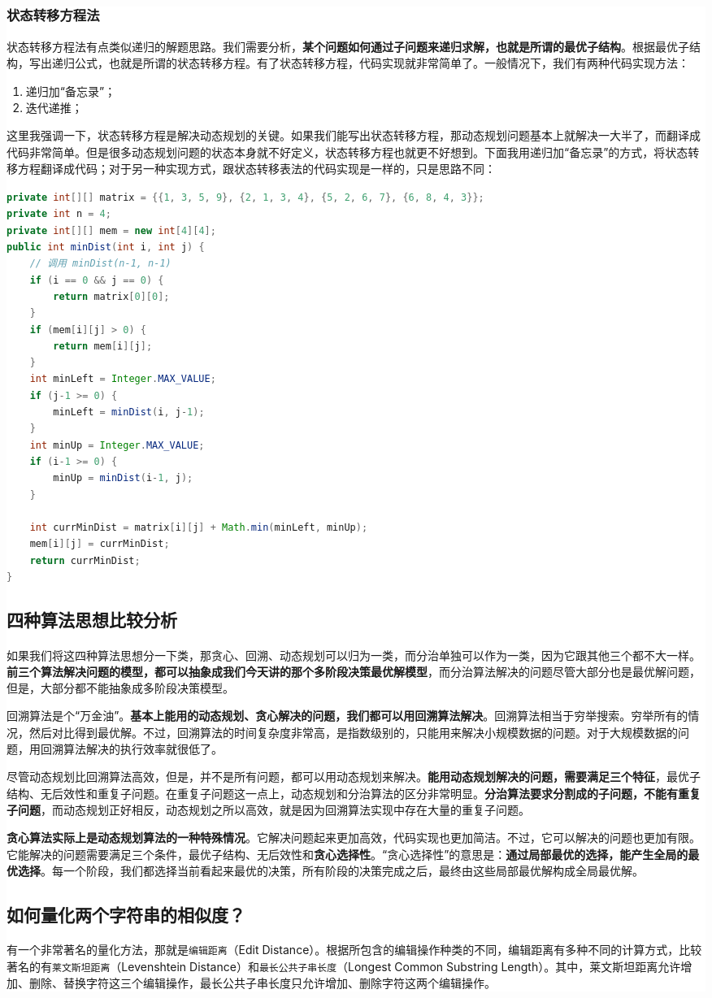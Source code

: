 ```java
```

### 状态转移方程法
状态转移方程法有点类似递归的解题思路。我们需要分析，**某个问题如何通过子问题来递归求解，也就是所谓的最优子结构**。根据最优子结构，写出递归公式，也就是所谓的状态转移方程。有了状态转移方程，代码实现就非常简单了。一般情况下，我们有两种代码实现方法：
1. 递归加“备忘录”；
2. 迭代递推；

这里我强调一下，状态转移方程是解决动态规划的关键。如果我们能写出状态转移方程，那动态规划问题基本上就解决一大半了，而翻译成代码非常简单。但是很多动态规划问题的状态本身就不好定义，状态转移方程也就更不好想到。下面我用递归加“备忘录”的方式，将状态转移方程翻译成代码；对于另一种实现方式，跟状态转移表法的代码实现是一样的，只是思路不同：
```java
private int[][] matrix = {{1, 3, 5, 9}, {2, 1, 3, 4}, {5, 2, 6, 7}, {6, 8, 4, 3}};
private int n = 4;
private int[][] mem = new int[4][4];
public int minDist(int i, int j) { 
    // 调用 minDist(n-1, n-1)
    if (i == 0 && j == 0) {
        return matrix[0][0];
    }
    if (mem[i][j] > 0) {
        return mem[i][j];
    }
    int minLeft = Integer.MAX_VALUE;
    if (j-1 >= 0) {
        minLeft = minDist(i, j-1);
    }
    int minUp = Integer.MAX_VALUE;
    if (i-1 >= 0) {
        minUp = minDist(i-1, j);
    }
    
    int currMinDist = matrix[i][j] + Math.min(minLeft, minUp);
    mem[i][j] = currMinDist;
    return currMinDist;
}
```

## 四种算法思想比较分析
如果我们将这四种算法思想分一下类，那贪心、回溯、动态规划可以归为一类，而分治单独可以作为一类，因为它跟其他三个都不大一样。**前三个算法解决问题的模型，都可以抽象成我们今天讲的那个多阶段决策最优解模型**，而分治算法解决的问题尽管大部分也是最优解问题，但是，大部分都不能抽象成多阶段决策模型。

回溯算法是个“万金油”。**基本上能用的动态规划、贪心解决的问题，我们都可以用回溯算法解决**。回溯算法相当于穷举搜索。穷举所有的情况，然后对比得到最优解。不过，回溯算法的时间复杂度非常高，是指数级别的，只能用来解决小规模数据的问题。对于大规模数据的问题，用回溯算法解决的执行效率就很低了。

尽管动态规划比回溯算法高效，但是，并不是所有问题，都可以用动态规划来解决。**能用动态规划解决的问题，需要满足三个特征**，最优子结构、无后效性和重复子问题。在重复子问题这一点上，动态规划和分治算法的区分非常明显。**分治算法要求分割成的子问题，不能有重复子问题**，而动态规划正好相反，动态规划之所以高效，就是因为回溯算法实现中存在大量的重复子问题。

**贪心算法实际上是动态规划算法的一种特殊情况**。它解决问题起来更加高效，代码实现也更加简洁。不过，它可以解决的问题也更加有限。它能解决的问题需要满足三个条件，最优子结构、无后效性和**贪心选择性**。“贪心选择性”的意思是：**通过局部最优的选择，能产生全局的最优选择**。每一个阶段，我们都选择当前看起来最优的决策，所有阶段的决策完成之后，最终由这些局部最优解构成全局最优解。

## 如何量化两个字符串的相似度？
有一个非常著名的量化方法，那就是`编辑距离`（Edit Distance）。根据所包含的编辑操作种类的不同，编辑距离有多种不同的计算方式，比较著名的有`莱文斯坦距离`（Levenshtein Distance）和`最长公共子串长度`（Longest Common Substring Length）。其中，莱文斯坦距离允许增加、删除、替换字符这三个编辑操作，最长公共子串长度只允许增加、删除字符这两个编辑操作。
